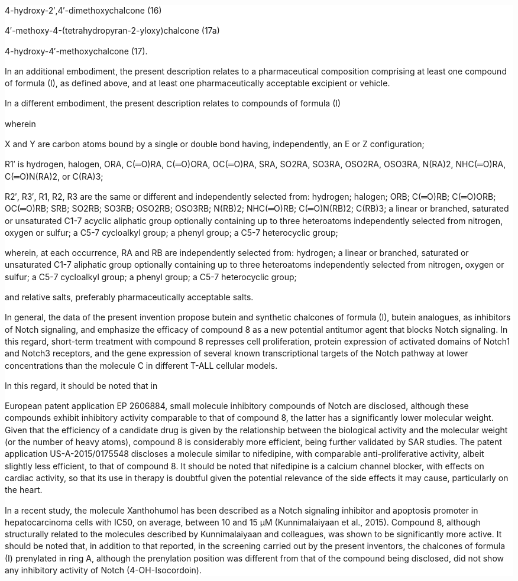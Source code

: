 4-hydroxy-2′,4′-dimethoxychalcone (16)

4′-methoxy-4-(tetrahydropyran-2-yloxy)chalcone (17a)

4-hydroxy-4′-methoxychalcone (17).

In an additional embodiment, the present description relates to a pharmaceutical composition comprising at least one compound of formula (I), as defined above, and at least one pharmaceutically acceptable excipient or vehicle.

In a different embodiment, the present description relates to compounds of formula (I)

wherein

X and Y are carbon atoms bound by a single or double bond having, independently, an E or Z configuration;

R1′ is hydrogen, halogen, ORA, C(═O)RA, C(═O)ORA, OC(═O)RA, SRA, SO2RA, SO3RA, OSO2RA, OSO3RA, N(RA)2, NHC(═O)RA, C(═O)N(RA)2, or C(RA)3;

R2′, R3′, R1, R2, R3 are the same or different and independently selected from: hydrogen; halogen; ORB; C(═O)RB; C(═O)ORB; OC(═O)RB; SRB; SO2RB; SO3RB; OSO2RB; OSO3RB; N(RB)2; NHC(═O)RB; C(═O)N(RB)2; C(RB)3; a linear or branched, saturated or unsaturated C1-7 acyclic aliphatic group optionally containing up to three heteroatoms independently selected from nitrogen, oxygen or sulfur; a C5-7 cycloalkyl group; a phenyl group; a C5-7 heterocyclic group;

wherein, at each occurrence, RA and RB are independently selected from: hydrogen; a linear or branched, saturated or unsaturated C1-7 aliphatic group optionally containing up to three heteroatoms independently selected from nitrogen, oxygen or sulfur; a C5-7 cycloalkyl group; a phenyl group; a C5-7 heterocyclic group;

and relative salts, preferably pharmaceutically acceptable salts.

In general, the data of the present invention propose butein and synthetic chalcones of formula (I), butein analogues, as inhibitors of Notch signaling, and emphasize the efficacy of compound 8 as a new potential antitumor agent that blocks Notch signaling. In this regard, short-term treatment with compound 8 represses cell proliferation, protein expression of activated domains of Notch1 and Notch3 receptors, and the gene expression of several known transcriptional targets of the Notch pathway at lower concentrations than the molecule C in different T-ALL cellular models.

In this regard, it should be noted that in

European patent application EP 2606884, small molecule inhibitory compounds of Notch are disclosed, although these compounds exhibit inhibitory activity comparable to that of compound 8, the latter has a significantly lower molecular weight. Given that the efficiency of a candidate drug is given by the relationship between the biological activity and the molecular weight (or the number of heavy atoms), compound 8 is considerably more efficient, being further validated by SAR studies. The patent application US-A-2015/0175548 discloses a molecule similar to nifedipine, with comparable anti-proliferative activity, albeit slightly less efficient, to that of compound 8. It should be noted that nifedipine is a calcium channel blocker, with effects on cardiac activity, so that its use in therapy is doubtful given the potential relevance of the side effects it may cause, particularly on the heart.

In a recent study, the molecule Xanthohumol has been described as a Notch signaling inhibitor and apoptosis promoter in hepatocarcinoma cells with IC50, on average, between 10 and 15 μM (Kunnimalaiyaan et al., 2015). Compound 8, although structurally related to the molecules described by Kunnimalaiyaan and colleagues, was shown to be significantly more active. It should be noted that, in addition to that reported, in the screening carried out by the present inventors, the chalcones of formula (I) prenylated in ring A, although the prenylation position was different from that of the compound being disclosed, did not show any inhibitory activity of Notch (4-OH-Isocordoin).
